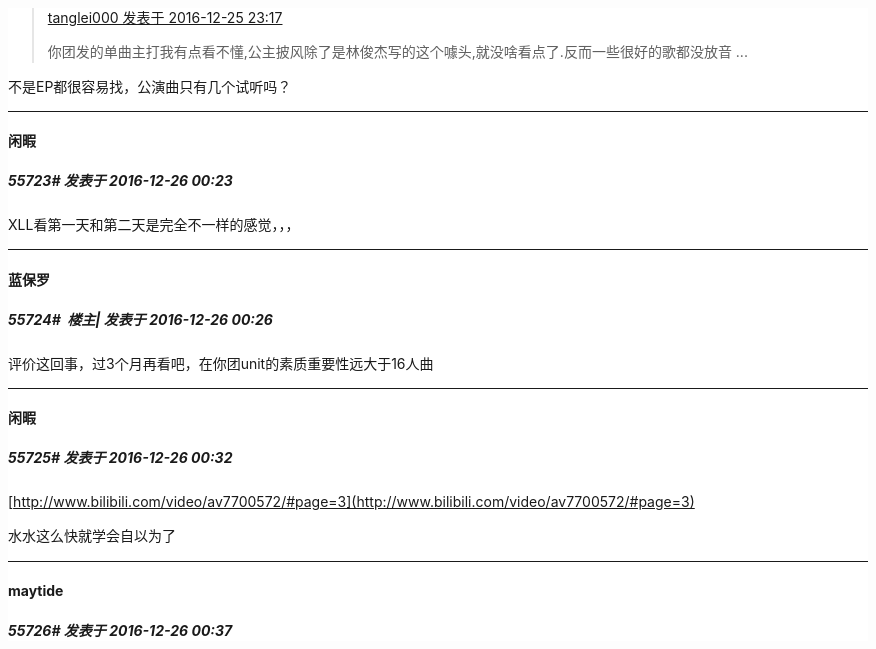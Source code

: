 

<blockquote><a href="httphttps://bbs.saraba1st.com/2b/forum.php?mod=redirect&amp;goto=findpost&amp;pid=34599539&amp;ptid=1105387" target="_blank">tanglei000 发表于 2016-12-25 23:17</a>

你团发的单曲主打我有点看不懂,公主披风除了是林俊杰写的这个噱头,就没啥看点了.反而一些很好的歌都没放音 ...</blockquote>
不是EP都很容易找，公演曲只有几个试听吗？







-----

####  闲暇  
##### 55723#       发表于 2016-12-26 00:23




XLL看第一天和第二天是完全不一样的感觉，，，







-----

####  蓝保罗  
##### 55724#         楼主| 发表于 2016-12-26 00:26




评价这回事，过3个月再看吧，在你团unit的素质重要性远大于16人曲







-----

####  闲暇  
##### 55725#       发表于 2016-12-26 00:32



[http://www.bilibili.com/video/av7700572/#page=3](http://www.bilibili.com/video/av7700572/#page=3)

水水这么快就学会自以为了







-----

####  maytide  
##### 55726#       发表于 2016-12-26 00:37


